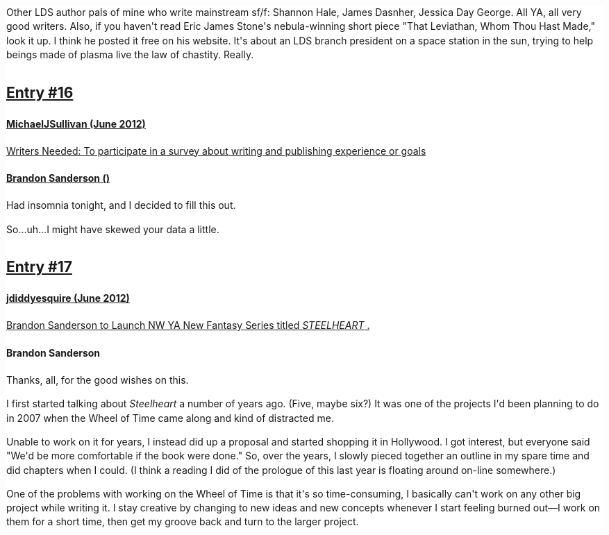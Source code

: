 Other LDS author pals of mine who write mainstream sf/f: Shannon Hale, James Dasnher, Jessica Day George. All YA, all very good writers. Also, if you haven't read Eric James Stone's nebula-winning short piece "That Leviathan, Whom Thou Hast Made," look it up. I think he posted it free on his website. It's about an LDS branch president on a space station in the sun, trying to help beings made of plasma live the law of chastity. Really.

## [Entry #16](https://www.theoryland.com/intvmain.php?i=723#16)

#### [MichaelJSullivan (June 2012)](http://www.reddit.com/r/selfpublish/comments/uqff6/writers_needed_to_participate_in_a_survey_about/)

[Writers Needed: To participate in a survey about writing and publishing experience or goals](http://www.reddit.com/r/selfpublish/comments/uqff6/writers_needed_to_participate_in_a_survey_about/)

#### [Brandon Sanderson ()](http://www.reddit.com/r/selfpublish/comments/uqff6/writers_needed_to_participate_in_a_survey_about/c4xup41)

Had insomnia tonight, and I decided to fill this out.

So...uh...I might have skewed your data a little.

## [Entry #17](https://www.theoryland.com/intvmain.php?i=723#17)

#### [jdiddyesquire (June 2012)](http://www.reddit.com/r/Fantasy/comments/uzrgg/brandon_sanderson_to_launch_nw_ya_new_fantasy/)

[Brandon Sanderson to Launch NW YA New Fantasy Series titled
*STEELHEART*
.](http://blogorob.blogspot.com/2012/06/steelheart-launch-of-new-fantasy-series.html?spref=tw)

#### Brandon Sanderson

Thanks, all, for the good wishes on this.

I first started talking about
*Steelheart*
a number of years ago. (Five, maybe six?) It was one of the projects I'd been planning to do in 2007 when the Wheel of Time came along and kind of distracted me.

Unable to work on it for years, I instead did up a proposal and started shopping it in Hollywood. I got interest, but everyone said "We'd be more comfortable if the book were done." So, over the years, I slowly pieced together an outline in my spare time and did chapters when I could. (I think a reading I did of the prologue of this last year is floating around on-line somewhere.)

One of the problems with working on the Wheel of Time is that it's so time-consuming, I basically can't work on any other big project while writing it. I stay creative by changing to new ideas and new concepts whenever I start feeling burned out—I work on them for a short time, then get my groove back and turn to the larger project.
